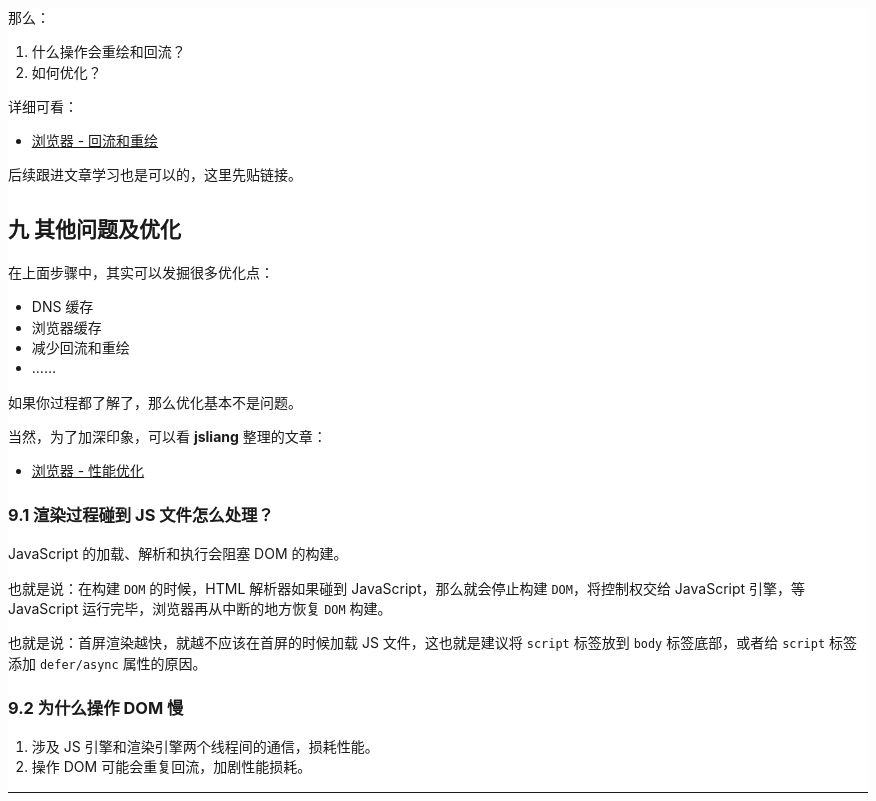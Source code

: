 那么：

1. 什么操作会重绘和回流？
2. 如何优化？

详细可看：

* [浏览器 - 回流和重绘](https://github.com/LiangJunrong/document-library/blob/master/%E7%B3%BB%E5%88%97-%E9%9D%A2%E8%AF%95%E8%B5%84%E6%96%99/%E6%B5%8F%E8%A7%88%E5%99%A8/%E9%87%8D%E6%8E%92%E5%92%8C%E9%87%8D%E7%BB%98.md)

后续跟进文章学习也是可以的，这里先贴链接。

## 九 其他问题及优化



在上面步骤中，其实可以发掘很多优化点：

* DNS 缓存
* 浏览器缓存
* 减少回流和重绘
* ……

如果你过程都了解了，那么优化基本不是问题。

当然，为了加深印象，可以看 **jsliang** 整理的文章：

* [浏览器 - 性能优化](https://github.com/LiangJunrong/document-library/blob/master/%E7%B3%BB%E5%88%97-%E9%9D%A2%E8%AF%95%E8%B5%84%E6%96%99/%E6%B5%8F%E8%A7%88%E5%99%A8/%E6%80%A7%E8%83%BD%E4%BC%98%E5%8C%96.md)

### 9.1 渲染过程碰到 JS 文件怎么处理？



JavaScript 的加载、解析和执行会阻塞 DOM 的构建。

也就是说：在构建 `DOM` 的时候，HTML 解析器如果碰到 JavaScript，那么就会停止构建 `DOM`，将控制权交给 JavaScript 引擎，等 JavaScript 运行完毕，浏览器再从中断的地方恢复 `DOM` 构建。

也就是说：首屏渲染越快，就越不应该在首屏的时候加载 JS 文件，这也就是建议将 `script` 标签放到 `body` 标签底部，或者给 `script` 标签添加 `defer/async` 属性的原因。

### 9.2 为什么操作 DOM 慢



1. 涉及 JS 引擎和渲染引擎两个线程间的通信，损耗性能。
2. 操作 DOM 可能会重复回流，加剧性能损耗。

---


